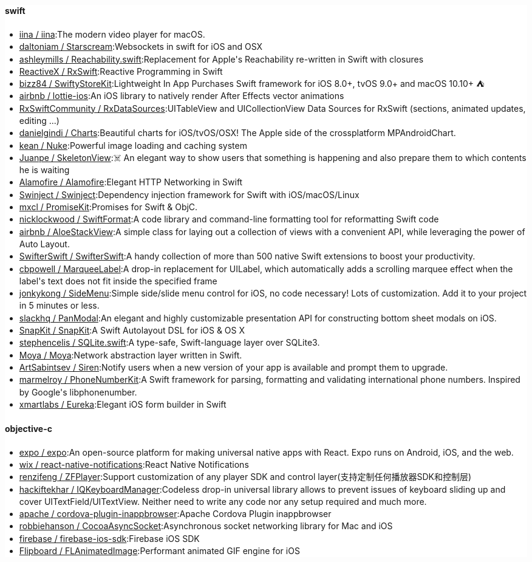#### swift
* [iina / iina](https://github.com/iina/iina):The modern video player for macOS.
* [daltoniam / Starscream](https://github.com/daltoniam/Starscream):Websockets in swift for iOS and OSX
* [ashleymills / Reachability.swift](https://github.com/ashleymills/Reachability.swift):Replacement for Apple's Reachability re-written in Swift with closures
* [ReactiveX / RxSwift](https://github.com/ReactiveX/RxSwift):Reactive Programming in Swift
* [bizz84 / SwiftyStoreKit](https://github.com/bizz84/SwiftyStoreKit):Lightweight In App Purchases Swift framework for iOS 8.0+, tvOS 9.0+ and macOS 10.10+ ⛺
* [airbnb / lottie-ios](https://github.com/airbnb/lottie-ios):An iOS library to natively render After Effects vector animations
* [RxSwiftCommunity / RxDataSources](https://github.com/RxSwiftCommunity/RxDataSources):UITableView and UICollectionView Data Sources for RxSwift (sections, animated updates, editing ...)
* [danielgindi / Charts](https://github.com/danielgindi/Charts):Beautiful charts for iOS/tvOS/OSX! The Apple side of the crossplatform MPAndroidChart.
* [kean / Nuke](https://github.com/kean/Nuke):Powerful image loading and caching system
* [Juanpe / SkeletonView](https://github.com/Juanpe/SkeletonView):☠️ An elegant way to show users that something is happening and also prepare them to which contents he is waiting
* [Alamofire / Alamofire](https://github.com/Alamofire/Alamofire):Elegant HTTP Networking in Swift
* [Swinject / Swinject](https://github.com/Swinject/Swinject):Dependency injection framework for Swift with iOS/macOS/Linux
* [mxcl / PromiseKit](https://github.com/mxcl/PromiseKit):Promises for Swift & ObjC.
* [nicklockwood / SwiftFormat](https://github.com/nicklockwood/SwiftFormat):A code library and command-line formatting tool for reformatting Swift code
* [airbnb / AloeStackView](https://github.com/airbnb/AloeStackView):A simple class for laying out a collection of views with a convenient API, while leveraging the power of Auto Layout.
* [SwifterSwift / SwifterSwift](https://github.com/SwifterSwift/SwifterSwift):A handy collection of more than 500 native Swift extensions to boost your productivity.
* [cbpowell / MarqueeLabel](https://github.com/cbpowell/MarqueeLabel):A drop-in replacement for UILabel, which automatically adds a scrolling marquee effect when the label's text does not fit inside the specified frame
* [jonkykong / SideMenu](https://github.com/jonkykong/SideMenu):Simple side/slide menu control for iOS, no code necessary! Lots of customization. Add it to your project in 5 minutes or less.
* [slackhq / PanModal](https://github.com/slackhq/PanModal):An elegant and highly customizable presentation API for constructing bottom sheet modals on iOS.
* [SnapKit / SnapKit](https://github.com/SnapKit/SnapKit):A Swift Autolayout DSL for iOS & OS X
* [stephencelis / SQLite.swift](https://github.com/stephencelis/SQLite.swift):A type-safe, Swift-language layer over SQLite3.
* [Moya / Moya](https://github.com/Moya/Moya):Network abstraction layer written in Swift.
* [ArtSabintsev / Siren](https://github.com/ArtSabintsev/Siren):Notify users when a new version of your app is available and prompt them to upgrade.
* [marmelroy / PhoneNumberKit](https://github.com/marmelroy/PhoneNumberKit):A Swift framework for parsing, formatting and validating international phone numbers. Inspired by Google's libphonenumber.
* [xmartlabs / Eureka](https://github.com/xmartlabs/Eureka):Elegant iOS form builder in Swift

#### objective-c
* [expo / expo](https://github.com/expo/expo):An open-source platform for making universal native apps with React. Expo runs on Android, iOS, and the web.
* [wix / react-native-notifications](https://github.com/wix/react-native-notifications):React Native Notifications
* [renzifeng / ZFPlayer](https://github.com/renzifeng/ZFPlayer):Support customization of any player SDK and control layer(支持定制任何播放器SDK和控制层)
* [hackiftekhar / IQKeyboardManager](https://github.com/hackiftekhar/IQKeyboardManager):Codeless drop-in universal library allows to prevent issues of keyboard sliding up and cover UITextField/UITextView. Neither need to write any code nor any setup required and much more.
* [apache / cordova-plugin-inappbrowser](https://github.com/apache/cordova-plugin-inappbrowser):Apache Cordova Plugin inappbrowser
* [robbiehanson / CocoaAsyncSocket](https://github.com/robbiehanson/CocoaAsyncSocket):Asynchronous socket networking library for Mac and iOS
* [firebase / firebase-ios-sdk](https://github.com/firebase/firebase-ios-sdk):Firebase iOS SDK
* [Flipboard / FLAnimatedImage](https://github.com/Flipboard/FLAnimatedImage):Performant animated GIF engine for iOS